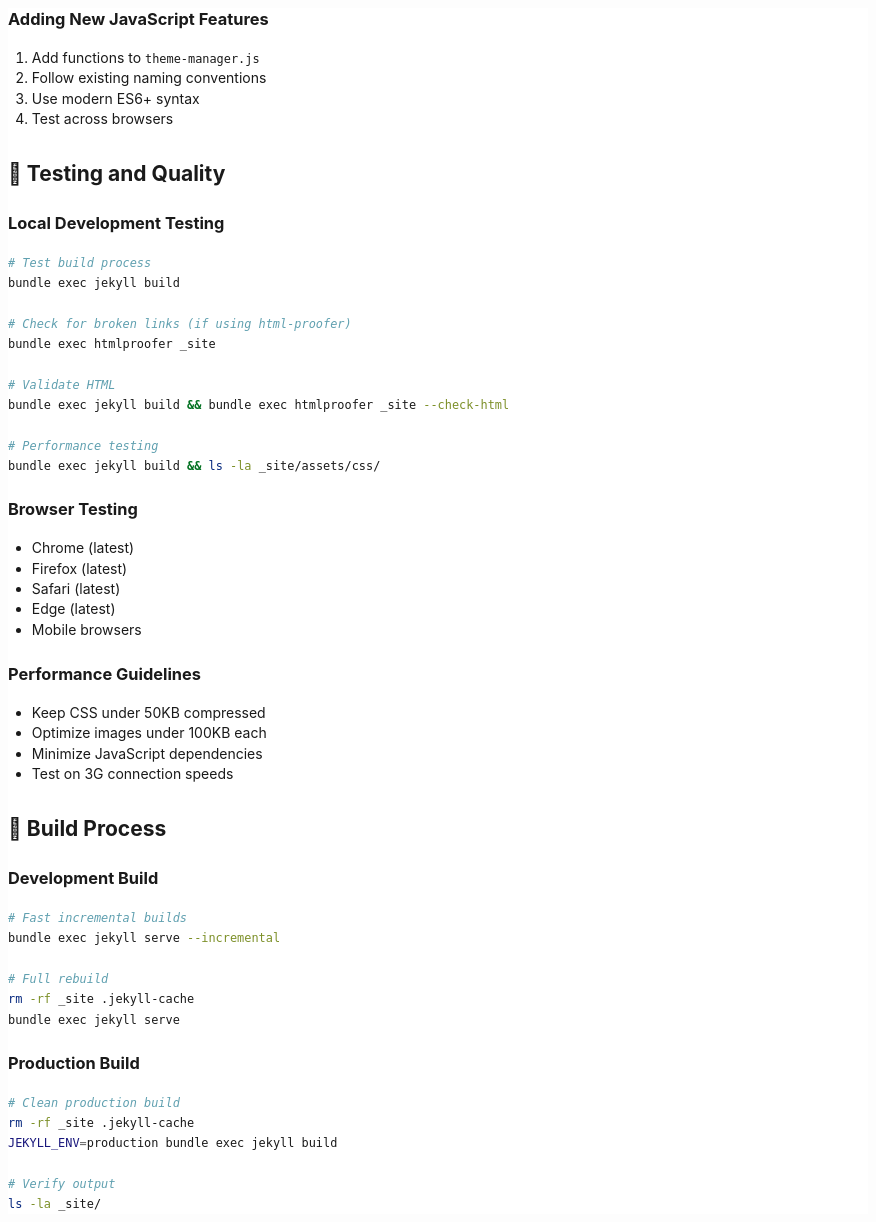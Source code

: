 
### Adding New JavaScript Features
1. Add functions to `theme-manager.js`
2. Follow existing naming conventions
3. Use modern ES6+ syntax
4. Test across browsers

## 🧪 Testing and Quality

### Local Development Testing
```bash
# Test build process
bundle exec jekyll build

# Check for broken links (if using html-proofer)
bundle exec htmlproofer _site

# Validate HTML
bundle exec jekyll build && bundle exec htmlproofer _site --check-html

# Performance testing
bundle exec jekyll build && ls -la _site/assets/css/
```

### Browser Testing
- Chrome (latest)
- Firefox (latest)
- Safari (latest)
- Edge (latest)
- Mobile browsers

### Performance Guidelines
- Keep CSS under 50KB compressed
- Optimize images under 100KB each
- Minimize JavaScript dependencies
- Test on 3G connection speeds

## 🔧 Build Process

### Development Build
```bash
# Fast incremental builds
bundle exec jekyll serve --incremental

# Full rebuild
rm -rf _site .jekyll-cache
bundle exec jekyll serve
```

### Production Build
```bash
# Clean production build
rm -rf _site .jekyll-cache
JEKYLL_ENV=production bundle exec jekyll build

# Verify output
ls -la _site/
```
